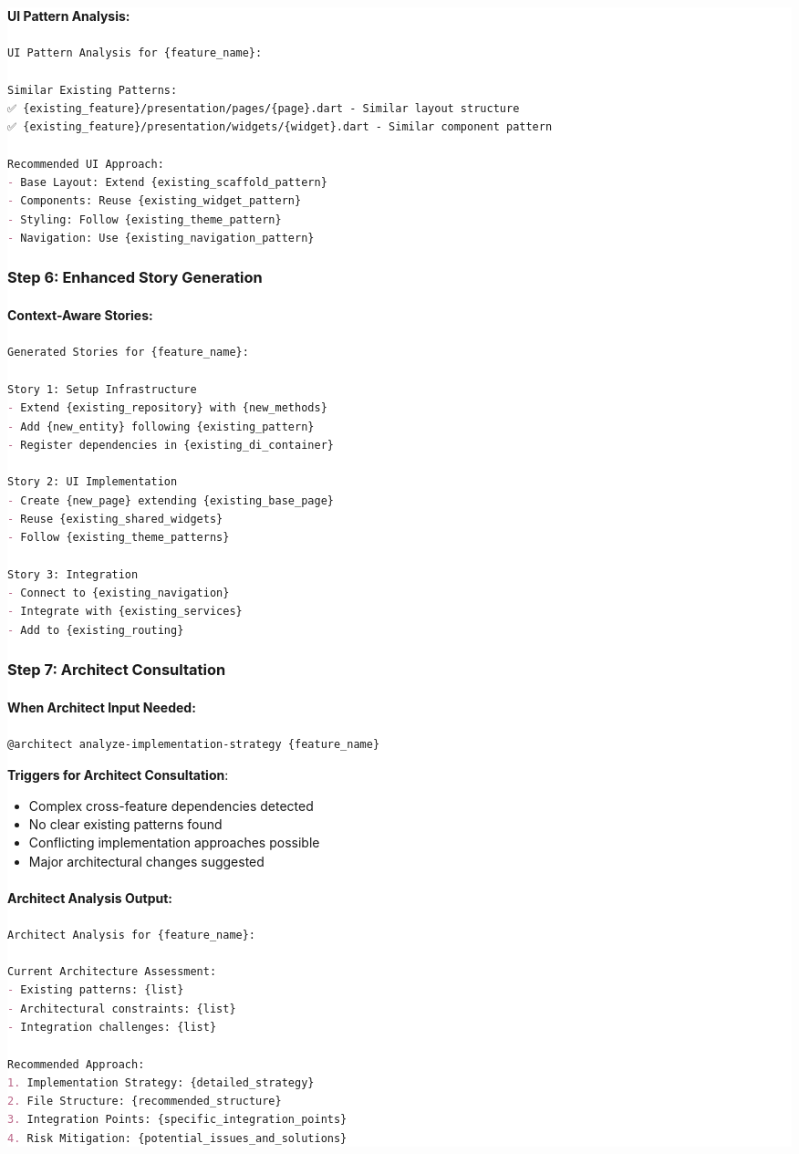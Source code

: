 #### UI Pattern Analysis:
```markdown
UI Pattern Analysis for {feature_name}:

Similar Existing Patterns:
✅ {existing_feature}/presentation/pages/{page}.dart - Similar layout structure
✅ {existing_feature}/presentation/widgets/{widget}.dart - Similar component pattern

Recommended UI Approach:
- Base Layout: Extend {existing_scaffold_pattern}
- Components: Reuse {existing_widget_pattern}
- Styling: Follow {existing_theme_pattern}
- Navigation: Use {existing_navigation_pattern}
```

### Step 6: Enhanced Story Generation

#### Context-Aware Stories:
```markdown
Generated Stories for {feature_name}:

Story 1: Setup Infrastructure
- Extend {existing_repository} with {new_methods}
- Add {new_entity} following {existing_pattern}
- Register dependencies in {existing_di_container}

Story 2: UI Implementation  
- Create {new_page} extending {existing_base_page}
- Reuse {existing_shared_widgets}
- Follow {existing_theme_patterns}

Story 3: Integration
- Connect to {existing_navigation}
- Integrate with {existing_services}
- Add to {existing_routing}
```

### Step 7: Architect Consultation

#### When Architect Input Needed:
```bash
@architect analyze-implementation-strategy {feature_name}
```

**Triggers for Architect Consultation**:
- Complex cross-feature dependencies detected
- No clear existing patterns found
- Conflicting implementation approaches possible
- Major architectural changes suggested

#### Architect Analysis Output:
```markdown
Architect Analysis for {feature_name}:

Current Architecture Assessment:
- Existing patterns: {list}
- Architectural constraints: {list}
- Integration challenges: {list}

Recommended Approach:
1. Implementation Strategy: {detailed_strategy}
2. File Structure: {recommended_structure}
3. Integration Points: {specific_integration_points}
4. Risk Mitigation: {potential_issues_and_solutions}

```